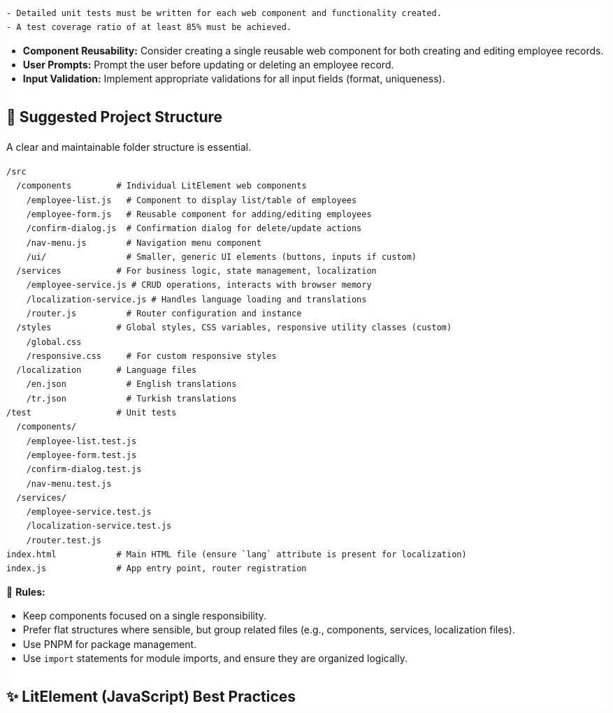     - Detailed unit tests must be written for each web component and functionality created.
    - A test coverage ratio of at least 85% must be achieved.
- **Component Reusability:** Consider creating a single reusable web component for both creating and editing employee records.
- **User Prompts:** Prompt the user before updating or deleting an employee record.
- **Input Validation:** Implement appropriate validations for all input fields (format, uniqueness).

## 📁 Suggested Project Structure

A clear and maintainable folder structure is essential.

```
/src
  /components         # Individual LitElement web components
    /employee-list.js   # Component to display list/table of employees
    /employee-form.js   # Reusable component for adding/editing employees
    /confirm-dialog.js  # Confirmation dialog for delete/update actions
    /nav-menu.js        # Navigation menu component
    /ui/                # Smaller, generic UI elements (buttons, inputs if custom)
  /services           # For business logic, state management, localization
    /employee-service.js # CRUD operations, interacts with browser memory
    /localization-service.js # Handles language loading and translations
    /router.js          # Router configuration and instance
  /styles             # Global styles, CSS variables, responsive utility classes (custom)
    /global.css
    /responsive.css     # For custom responsive styles
  /localization       # Language files
    /en.json            # English translations
    /tr.json            # Turkish translations
/test                 # Unit tests
  /components/
    /employee-list.test.js
    /employee-form.test.js
    /confirm-dialog.test.js
    /nav-menu.test.js
  /services/
    /employee-service.test.js
    /localization-service.test.js
    /router.test.js
index.html            # Main HTML file (ensure `lang` attribute is present for localization)
index.js              # App entry point, router registration
```

📌 **Rules:**
- Keep components focused on a single responsibility.
- Prefer flat structures where sensible, but group related files (e.g., components, services, localization files).
- Use PNPM for package management.
- Use `import` statements for module imports, and ensure they are organized logically.

## ✨ LitElement (JavaScript) Best Practices
